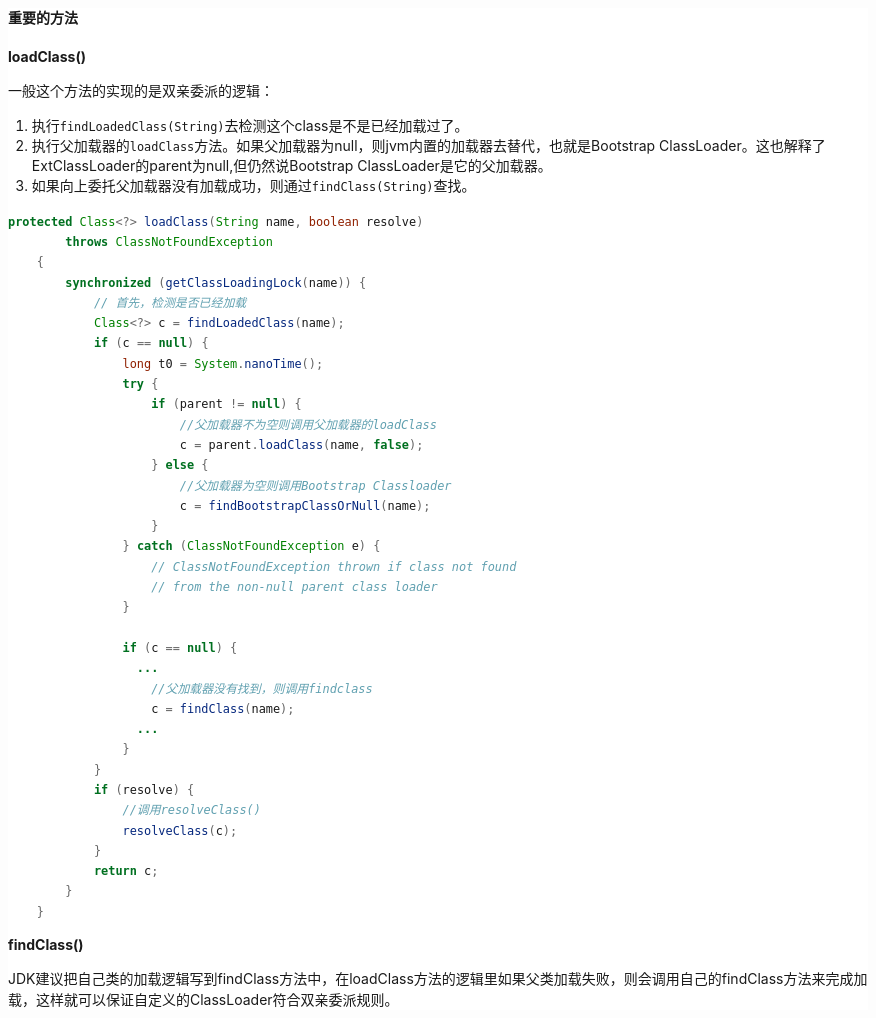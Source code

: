 #### 重要的方法

**loadClass()**

一般这个方法的实现的是双亲委派的逻辑：

1. 执行`findLoadedClass(String)`去检测这个class是不是已经加载过了。 
2. 执行父加载器的`loadClass`方法。如果父加载器为null，则jvm内置的加载器去替代，也就是Bootstrap ClassLoader。这也解释了ExtClassLoader的parent为null,但仍然说Bootstrap ClassLoader是它的父加载器。 
3. 如果向上委托父加载器没有加载成功，则通过`findClass(String)`查找。

```java
protected Class<?> loadClass(String name, boolean resolve)
        throws ClassNotFoundException
    {
        synchronized (getClassLoadingLock(name)) {
            // 首先，检测是否已经加载
            Class<?> c = findLoadedClass(name);
            if (c == null) {
                long t0 = System.nanoTime();
                try {
                    if (parent != null) {
                        //父加载器不为空则调用父加载器的loadClass
                        c = parent.loadClass(name, false);
                    } else {
                        //父加载器为空则调用Bootstrap Classloader
                        c = findBootstrapClassOrNull(name);
                    }
                } catch (ClassNotFoundException e) {
                    // ClassNotFoundException thrown if class not found
                    // from the non-null parent class loader
                }

                if (c == null) {
                  ...
                    //父加载器没有找到，则调用findclass
                    c = findClass(name);
                  ...
                }
            }
            if (resolve) {
                //调用resolveClass()
                resolveClass(c);
            }
            return c;
        }
    }
```

**findClass()**

JDK建议把自己类的加载逻辑写到findClass方法中，在loadClass方法的逻辑里如果父类加载失败，则会调用自己的findClass方法来完成加载，这样就可以保证自定义的ClassLoader符合双亲委派规则。
